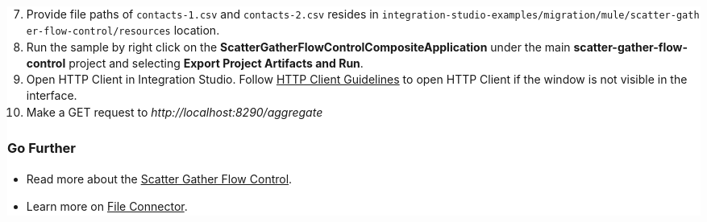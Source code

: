 7. Provide file paths of `contacts-1.csv` and `contacts-2.csv` resides in `integration-studio-examples/migration/mule/scatter-gather-flow-control/resources` location.
8. Run the sample by right click on the **ScatterGatherFlowControlCompositeApplication** under the main **scatter-gather-flow-control** project and selecting **Export Project Artifacts and Run**.
9. Open HTTP Client in Integration Studio. Follow [HTTP Client Guidelines](../../../docs/common/adding-http-client-to-integration-studio.md)
to open HTTP Client if the window is not visible in the interface.
10. Make a GET request to *http://localhost:8290/aggregate*

### Go Further

* Read more about the [Scatter Gather Flow Control](https://docs.wso2.com/display/IntegrationPatterns/Scatter-Gather).

* Learn more on [File Connector](https://docs.wso2.com/display/ESBCONNECTORS/File+Connector).
